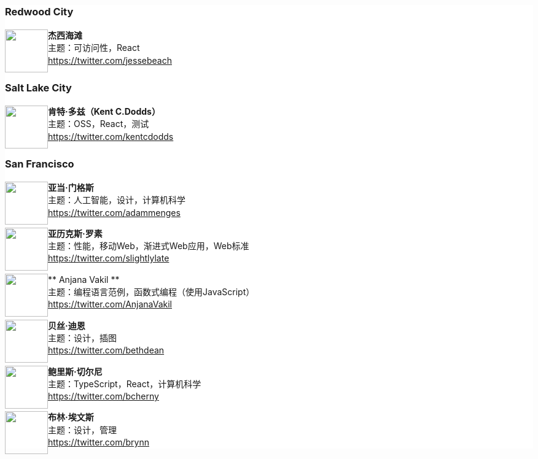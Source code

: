 ### Redwood City

<img src="https://res.cloudinary.com/dsscw65fc/image/twitter_name/jessebeach" height="70px" width="70px" align="left" alt="">

**杰西海滩** \
主题：可访问性，React \
https://twitter.com/jessebeach

### Salt Lake City

<img src="https://res.cloudinary.com/dsscw65fc/image/twitter_name/kentcdodds" height="70px" width="70px" align="left" alt="">

**肯特·多兹（Kent C.Dodds）** \
主题：OSS，React，测试\
https://twitter.com/kentcdodds

### San Francisco

<img src="https://res.cloudinary.com/dsscw65fc/image/twitter_name/adammenges" height="70px" width="70px" align="left" alt="" />

**亚当·门格斯** \
主题：人工智能，设计，计算机科学\
https://twitter.com/adammenges

<img src="https://res.cloudinary.com/dsscw65fc/image/twitter_name/slightlylate" height="70px" width="70px" align="left" alt="" />

**亚历克斯·罗素** \
主题：性能，移动Web，渐进式Web应用，Web标准\
https://twitter.com/slightlylate

<img src="https://res.cloudinary.com/dsscw65fc/image/twitter_name/AnjanaVakil" height="70px" width="70px" align="left" alt="" />

** Anjana Vakil ** \
主题：编程语言范例，函数式编程（使用JavaScript）\
https://twitter.com/AnjanaVakil

<img src="https://res.cloudinary.com/dsscw65fc/image/twitter_name/bethdean" height="70px" width="70px" align="left" alt="" />

**贝丝·迪恩** \
主题：设计，插图\
https://twitter.com/bethdean

<img src="https://res.cloudinary.com/dsscw65fc/image/twitter_name/bcherny" height="70px" width="70px" align="left" alt="" />

**鲍里斯·切尔尼** \
主题：TypeScript，React，计算机科学\
https://twitter.com/bcherny

<img src="https://res.cloudinary.com/dsscw65fc/image/twitter_name/brynn" height="70px" width="70px" align="left" alt="" />

**布林·埃文斯** \
主题：设计，管理\
https://twitter.com/brynn
